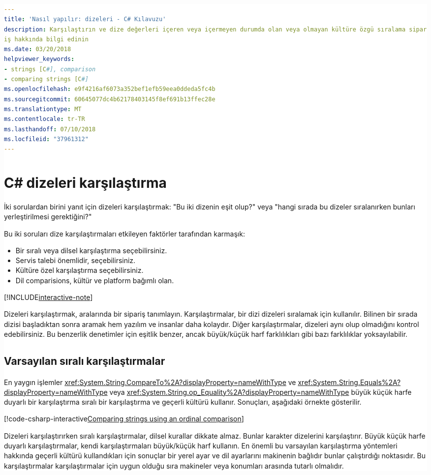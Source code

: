 ```yaml
---
title: 'Nasıl yapılır: dizeleri - C# Kılavuzu'
description: Karşılaştırın ve dize değerleri içeren veya içermeyen durumda olan veya olmayan kültüre özgü sıralama sipariş hakkında bilgi edinin
ms.date: 03/20/2018
helpviewer_keywords:
- strings [C#], comparison
- comparing strings [C#]
ms.openlocfilehash: e9f4216af6073a352bef1efb59eea0ddeda5fc4b
ms.sourcegitcommit: 60645077dc4b62178403145f8ef691b13ffec28e
ms.translationtype: MT
ms.contentlocale: tr-TR
ms.lasthandoff: 07/10/2018
ms.locfileid: "37961312"
---
```

# <a name="how-to-compare-strings-in-c"></a>C# dizeleri karşılaştırma #

İki sorulardan birini yanıt için dizeleri karşılaştırmak: "Bu iki dizenin eşit olup?" veya "hangi sırada bu dizeler sıralanırken bunları yerleştirilmesi gerektiğini?"

Bu iki soruları dize karşılaştırmaları etkileyen faktörler tarafından karmaşık: 
- Bir sıralı veya dilsel karşılaştırma seçebilirsiniz.
- Servis talebi önemlidir, seçebilirsiniz.
- Kültüre özel karşılaştırma seçebilirsiniz.
- Dil comparisions, kültür ve platform bağımlı olan.

[!INCLUDE[interactive-note](~/includes/csharp-interactive-note.md)]

Dizeleri karşılaştırmak, aralarında bir sipariş tanımlayın. Karşılaştırmalar, bir dizi dizeleri sıralamak için kullanılır. Bilinen bir sırada dizisi başladıktan sonra aramak hem yazılım ve insanlar daha kolaydır. Diğer karşılaştırmalar, dizeleri aynı olup olmadığını kontrol edebilirsiniz. Bu benzerlik denetimler için eşitlik benzer, ancak büyük/küçük harf farklılıkları gibi bazı farklılıklar yoksayılabilir.

## <a name="default-ordinal-comparisons"></a>Varsayılan sıralı karşılaştırmalar

En yaygın işlemler <xref:System.String.CompareTo%2A?displayProperty=nameWithType> ve <xref:System.String.Equals%2A?displayProperty=nameWithType> veya <xref:System.String.op_Equality%2A?displayProperty=nameWithType> büyük küçük harfe duyarlı bir karşılaştırma sıralı bir karşılaştırma ve geçerli kültürü kullanır. Sonuçları, aşağıdaki örnekte gösterilir.

[!code-csharp-interactive[Comparing strings using an ordinal comparison](../../../samples/snippets/csharp/how-to/strings/CompareStrings.cs#1)]

Dizeleri karşılaştırırken sıralı karşılaştırmalar, dilsel kurallar dikkate almaz. Bunlar karakter dizelerini karşılaştırır. Büyük küçük harfe duyarlı karşılaştırmalar, kendi karşılaştırmaları büyük/küçük harf kullanın. En önemli bu varsayılan karşılaştırma yöntemleri hakkında geçerli kültürü kullandıkları için sonuçlar bir yerel ayar ve dil ayarlarını makinenin bağlıdır bunlar çalıştırdığı noktasıdır. Bu karşılaştırmalar karşılaştırmalar için uygun olduğu sıra makineler veya konumları arasında tutarlı olmalıdır.
